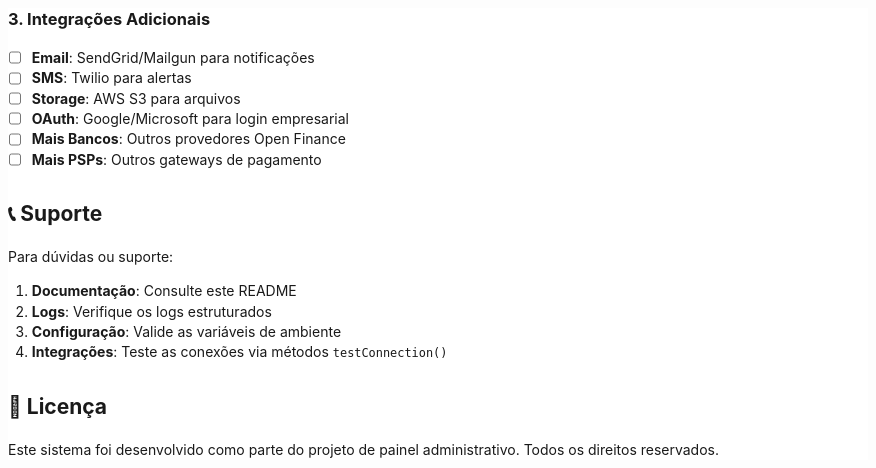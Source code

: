 ### 3. Integrações Adicionais

- [ ] **Email**: SendGrid/Mailgun para notificações
- [ ] **SMS**: Twilio para alertas
- [ ] **Storage**: AWS S3 para arquivos
- [ ] **OAuth**: Google/Microsoft para login empresarial
- [ ] **Mais Bancos**: Outros provedores Open Finance
- [ ] **Mais PSPs**: Outros gateways de pagamento

## 📞 Suporte

Para dúvidas ou suporte:

1. **Documentação**: Consulte este README
2. **Logs**: Verifique os logs estruturados
3. **Configuração**: Valide as variáveis de ambiente
4. **Integrações**: Teste as conexões via métodos `testConnection()`

## 📄 Licença

Este sistema foi desenvolvido como parte do projeto de painel administrativo. Todos os direitos reservados.

